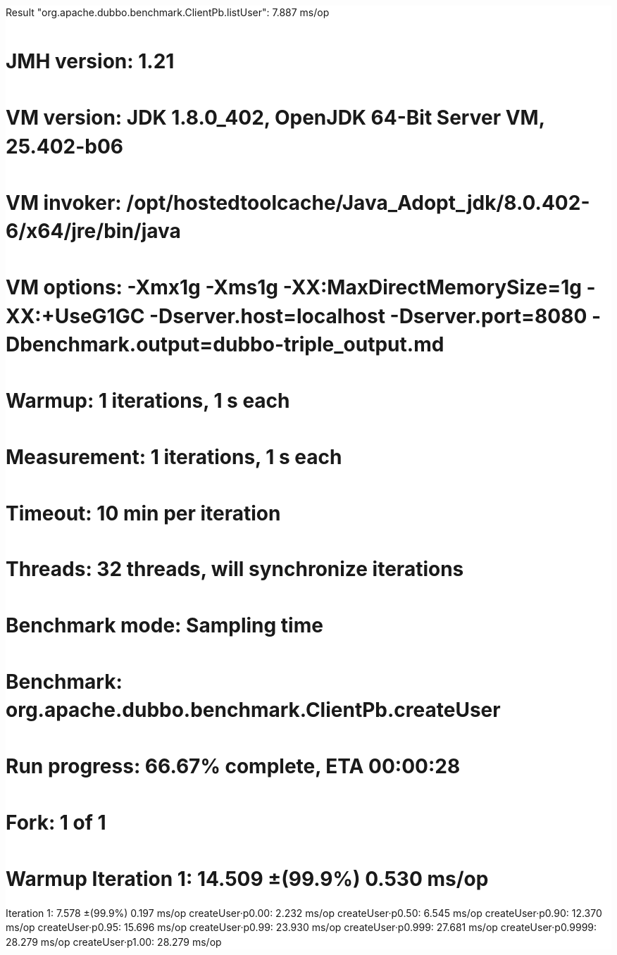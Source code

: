 
Result "org.apache.dubbo.benchmark.ClientPb.listUser":
  7.887 ms/op


# JMH version: 1.21
# VM version: JDK 1.8.0_402, OpenJDK 64-Bit Server VM, 25.402-b06
# VM invoker: /opt/hostedtoolcache/Java_Adopt_jdk/8.0.402-6/x64/jre/bin/java
# VM options: -Xmx1g -Xms1g -XX:MaxDirectMemorySize=1g -XX:+UseG1GC -Dserver.host=localhost -Dserver.port=8080 -Dbenchmark.output=dubbo-triple_output.md
# Warmup: 1 iterations, 1 s each
# Measurement: 1 iterations, 1 s each
# Timeout: 10 min per iteration
# Threads: 32 threads, will synchronize iterations
# Benchmark mode: Sampling time
# Benchmark: org.apache.dubbo.benchmark.ClientPb.createUser

# Run progress: 66.67% complete, ETA 00:00:28
# Fork: 1 of 1
# Warmup Iteration   1: 14.509 ±(99.9%) 0.530 ms/op
Iteration   1: 7.578 ±(99.9%) 0.197 ms/op
                 createUser·p0.00:   2.232 ms/op
                 createUser·p0.50:   6.545 ms/op
                 createUser·p0.90:   12.370 ms/op
                 createUser·p0.95:   15.696 ms/op
                 createUser·p0.99:   23.930 ms/op
                 createUser·p0.999:  27.681 ms/op
                 createUser·p0.9999: 28.279 ms/op
                 createUser·p1.00:   28.279 ms/op
